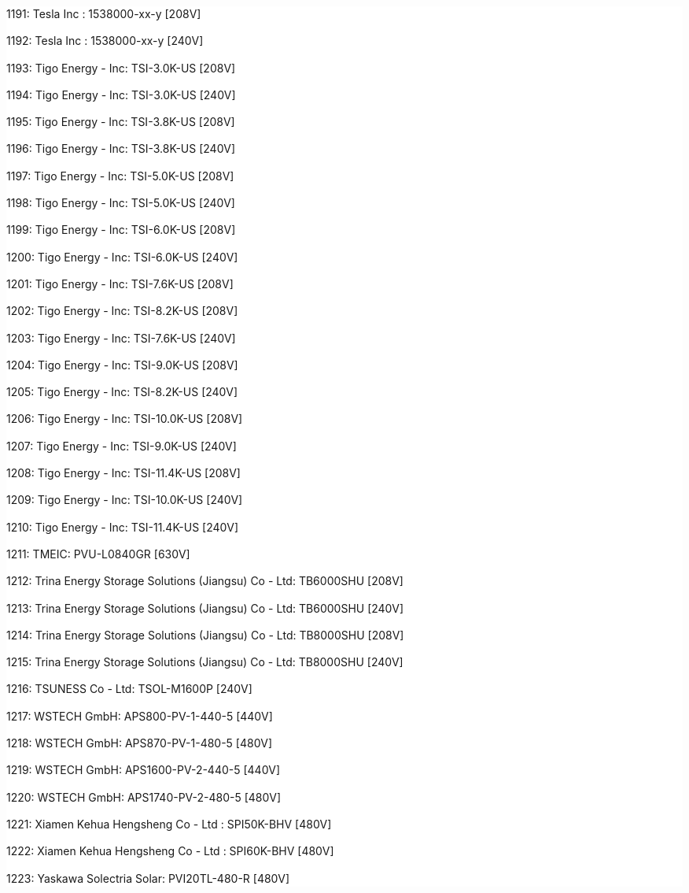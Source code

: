 1191: Tesla Inc : 1538000-xx-y [208V]

1192: Tesla Inc : 1538000-xx-y [240V]

1193: Tigo Energy - Inc: TSI-3.0K-US [208V]

1194: Tigo Energy - Inc: TSI-3.0K-US [240V]

1195: Tigo Energy - Inc: TSI-3.8K-US [208V]

1196: Tigo Energy - Inc: TSI-3.8K-US [240V]

1197: Tigo Energy - Inc: TSI-5.0K-US [208V]

1198: Tigo Energy - Inc: TSI-5.0K-US [240V]

1199: Tigo Energy - Inc: TSI-6.0K-US [208V]

1200: Tigo Energy - Inc: TSI-6.0K-US [240V]

1201: Tigo Energy - Inc: TSI-7.6K-US [208V]

1202: Tigo Energy - Inc: TSI-8.2K-US [208V]

1203: Tigo Energy - Inc: TSI-7.6K-US [240V]

1204: Tigo Energy - Inc: TSI-9.0K-US [208V]

1205: Tigo Energy - Inc: TSI-8.2K-US [240V]

1206: Tigo Energy - Inc: TSI-10.0K-US [208V]

1207: Tigo Energy - Inc: TSI-9.0K-US [240V]

1208: Tigo Energy - Inc: TSI-11.4K-US [208V]

1209: Tigo Energy - Inc: TSI-10.0K-US [240V]

1210: Tigo Energy - Inc: TSI-11.4K-US [240V]

1211: TMEIC: PVU-L0840GR [630V]

1212: Trina Energy Storage Solutions (Jiangsu) Co - Ltd: TB6000SHU [208V]

1213: Trina Energy Storage Solutions (Jiangsu) Co - Ltd: TB6000SHU [240V]

1214: Trina Energy Storage Solutions (Jiangsu) Co - Ltd: TB8000SHU [208V]

1215: Trina Energy Storage Solutions (Jiangsu) Co - Ltd: TB8000SHU [240V]

1216: TSUNESS Co - Ltd: TSOL-M1600P [240V]

1217: WSTECH GmbH: APS800-PV-1-440-5 [440V]

1218: WSTECH GmbH: APS870-PV-1-480-5 [480V]

1219: WSTECH GmbH: APS1600-PV-2-440-5 [440V]

1220: WSTECH GmbH: APS1740-PV-2-480-5 [480V]

1221: Xiamen Kehua Hengsheng Co - Ltd : SPI50K-BHV [480V]

1222: Xiamen Kehua Hengsheng Co - Ltd : SPI60K-BHV [480V]

1223: Yaskawa Solectria Solar: PVI20TL-480-R [480V]

